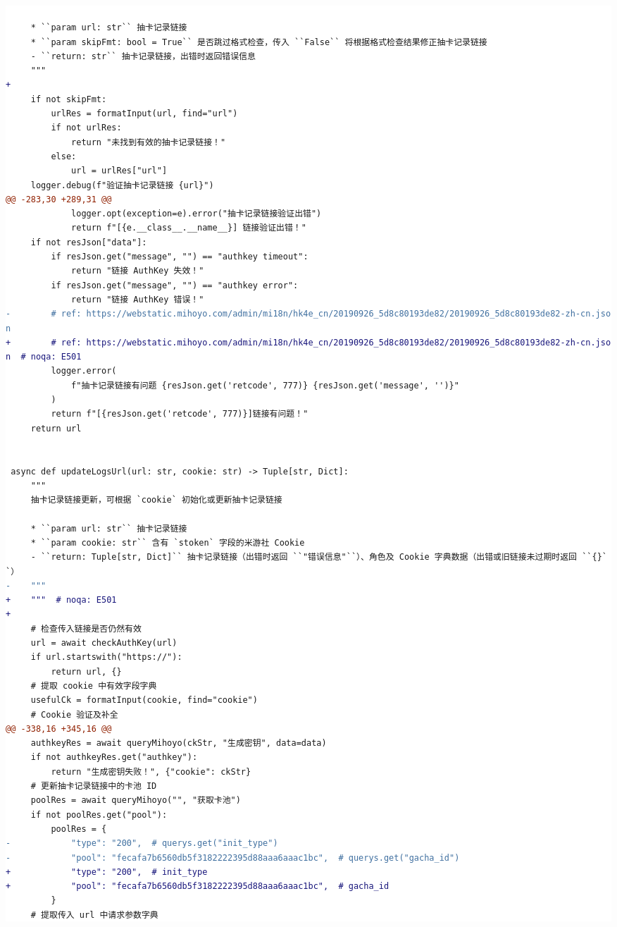 ```diff
 
     * ``param url: str`` 抽卡记录链接
     * ``param skipFmt: bool = True`` 是否跳过格式检查，传入 ``False`` 将根据格式检查结果修正抽卡记录链接
     - ``return: str`` 抽卡记录链接，出错时返回错误信息
     """
+
     if not skipFmt:
         urlRes = formatInput(url, find="url")
         if not urlRes:
             return "未找到有效的抽卡记录链接！"
         else:
             url = urlRes["url"]
     logger.debug(f"验证抽卡记录链接 {url}")
@@ -283,30 +289,31 @@
             logger.opt(exception=e).error("抽卡记录链接验证出错")
             return f"[{e.__class__.__name__}] 链接验证出错！"
     if not resJson["data"]:
         if resJson.get("message", "") == "authkey timeout":
             return "链接 AuthKey 失效！"
         if resJson.get("message", "") == "authkey error":
             return "链接 AuthKey 错误！"
-        # ref: https://webstatic.mihoyo.com/admin/mi18n/hk4e_cn/20190926_5d8c80193de82/20190926_5d8c80193de82-zh-cn.json
+        # ref: https://webstatic.mihoyo.com/admin/mi18n/hk4e_cn/20190926_5d8c80193de82/20190926_5d8c80193de82-zh-cn.json  # noqa: E501
         logger.error(
             f"抽卡记录链接有问题 {resJson.get('retcode', 777)} {resJson.get('message', '')}"
         )
         return f"[{resJson.get('retcode', 777)}]链接有问题！"
     return url
 
 
 async def updateLogsUrl(url: str, cookie: str) -> Tuple[str, Dict]:
     """
     抽卡记录链接更新，可根据 `cookie` 初始化或更新抽卡记录链接
 
     * ``param url: str`` 抽卡记录链接
     * ``param cookie: str`` 含有 `stoken` 字段的米游社 Cookie
     - ``return: Tuple[str, Dict]`` 抽卡记录链接（出错时返回 ``"错误信息"``）、角色及 Cookie 字典数据（出错或旧链接未过期时返回 ``{}``）
-    """
+    """  # noqa: E501
+
     # 检查传入链接是否仍然有效
     url = await checkAuthKey(url)
     if url.startswith("https://"):
         return url, {}
     # 提取 cookie 中有效字段字典
     usefulCk = formatInput(cookie, find="cookie")
     # Cookie 验证及补全
@@ -338,16 +345,16 @@
     authkeyRes = await queryMihoyo(ckStr, "生成密钥", data=data)
     if not authkeyRes.get("authkey"):
         return "生成密钥失败！", {"cookie": ckStr}
     # 更新抽卡记录链接中的卡池 ID
     poolRes = await queryMihoyo("", "获取卡池")
     if not poolRes.get("pool"):
         poolRes = {
-            "type": "200",  # querys.get("init_type")
-            "pool": "fecafa7b6560db5f3182222395d88aaa6aaac1bc",  # querys.get("gacha_id")
+            "type": "200",  # init_type
+            "pool": "fecafa7b6560db5f3182222395d88aaa6aaac1bc",  # gacha_id
         }
     # 提取传入 url 中请求参数字典
```